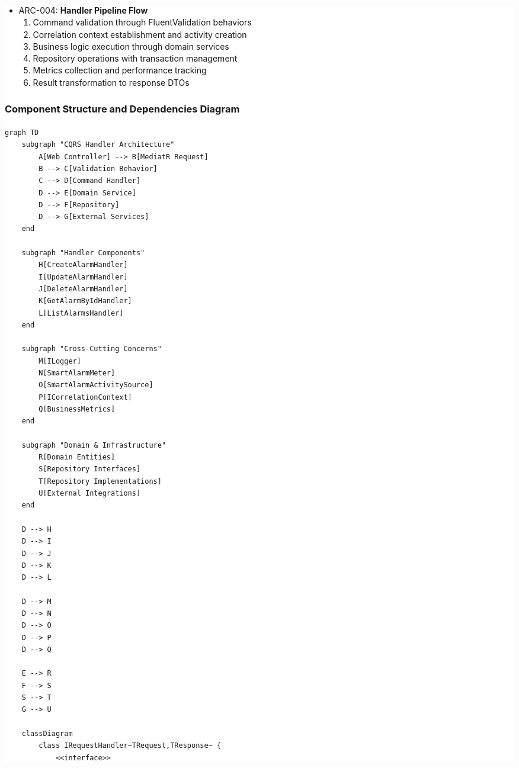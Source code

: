 - ARC-004: **Handler Pipeline Flow**
  1. Command validation through FluentValidation behaviors
  2. Correlation context establishment and activity creation
  3. Business logic execution through domain services
  4. Repository operations with transaction management
  5. Metrics collection and performance tracking
  6. Result transformation to response DTOs

### Component Structure and Dependencies Diagram

```mermaid
graph TD
    subgraph "CQRS Handler Architecture"
        A[Web Controller] --> B[MediatR Request]
        B --> C[Validation Behavior]
        C --> D[Command Handler]
        D --> E[Domain Service]
        D --> F[Repository]
        D --> G[External Services]
    end

    subgraph "Handler Components"
        H[CreateAlarmHandler]
        I[UpdateAlarmHandler]
        J[DeleteAlarmHandler]
        K[GetAlarmByIdHandler]
        L[ListAlarmsHandler]
    end

    subgraph "Cross-Cutting Concerns"
        M[ILogger]
        N[SmartAlarmMeter]
        O[SmartAlarmActivitySource]
        P[ICorrelationContext]
        Q[BusinessMetrics]
    end

    subgraph "Domain & Infrastructure"
        R[Domain Entities]
        S[Repository Interfaces]
        T[Repository Implementations]
        U[External Integrations]
    end

    D --> H
    D --> I
    D --> J
    D --> K
    D --> L

    D --> M
    D --> N
    D --> O
    D --> P
    D --> Q

    E --> R
    F --> S
    S --> T
    G --> U

    classDiagram
        class IRequestHandler~TRequest,TResponse~ {
            <<interface>>
```